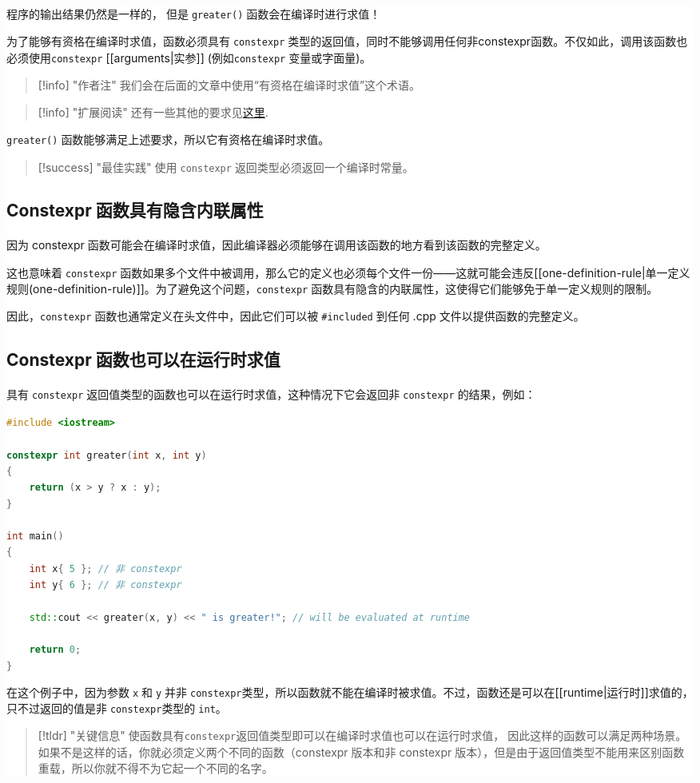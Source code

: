 程序的输出结果仍然是一样的， 但是 `greater()` 函数会在编译时进行求值！

为了能够有资格在编译时求值，函数必须具有 `constexpr` 类型的返回值，同时不能够调用任何非constexpr函数。不仅如此，调用该函数也必须使用`constexpr` [[arguments|实参]] (例如`constexpr` 变量或字面量)。

> [!info] "作者注"
> 我们会在后面的文章中使用“有资格在编译时求值”这个术语。

> [!info] "扩展阅读"
> 还有一些其他的要求见[这里](https://en.cppreference.com/w/cpp/language/constexpr).

`greater()` 函数能够满足上述要求，所以它有资格在编译时求值。

> [!success] "最佳实践"
> 使用 `constexpr` 返回类型必须返回一个编译时常量。
	
## Constexpr 函数具有隐含内联属性

因为 constexpr 函数可能会在编译时求值，因此编译器必须能够在调用该函数的地方看到该函数的完整定义。

这也意味着 `constexpr` 函数如果多个文件中被调用，那么它的定义也必须每个文件一份——这就可能会违反[[one-definition-rule|单一定义规则(one-definition-rule)]]。为了避免这个问题，`constexpr` 函数具有隐含的内联属性，这使得它们能够免于单一定义规则的限制。

因此，`constexpr` 函数也通常定义在头文件中，因此它们可以被 `#included` 到任何 .cpp 文件以提供函数的完整定义。


## Constexpr 函数也可以在运行时求值

具有 `constexpr` 返回值类型的函数也可以在运行时求值，这种情况下它会返回非 `constexpr` 的结果，例如：

```cpp
#include <iostream>

constexpr int greater(int x, int y)
{
    return (x > y ? x : y);
}

int main()
{
    int x{ 5 }; // 非 constexpr
    int y{ 6 }; // 非 constexpr

    std::cout << greater(x, y) << " is greater!"; // will be evaluated at runtime

    return 0;
}
```


在这个例子中，因为参数 `x` 和 `y` 并非 `constexpr`类型，所以函数就不能在编译时被求值。不过，函数还是可以在[[runtime|运行时]]求值的，只不过返回的值是非 `constexpr`类型的 `int`。

> [!tldr] "关键信息"
> 使函数具有`constexpr`返回值类型即可以在编译时求值也可以在运行时求值， 因此这样的函数可以满足两种场景。如果不是这样的话，你就必须定义两个不同的函数（constexpr 版本和非 constexpr 版本），但是由于返回值类型不能用来区别函数重载，所以你就不得不为它起一个不同的名字。
	